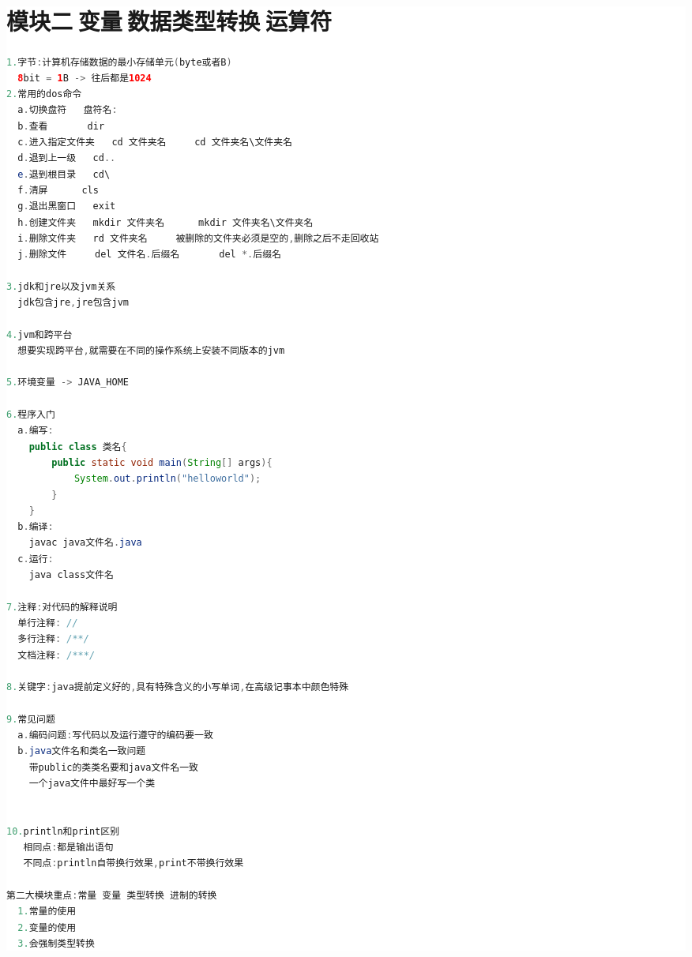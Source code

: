 # 模块二 变量 数据类型转换 运算符

```java
1.字节:计算机存储数据的最小存储单元(byte或者B)
  8bit = 1B -> 往后都是1024
2.常用的dos命令
  a.切换盘符   盘符名:
  b.查看       dir
  c.进入指定文件夹   cd 文件夹名     cd 文件夹名\文件夹名
  d.退到上一级   cd..
  e.退到根目录   cd\
  f.清屏      cls
  g.退出黑窗口   exit
  h.创建文件夹   mkdir 文件夹名      mkdir 文件夹名\文件夹名
  i.删除文件夹   rd 文件夹名     被删除的文件夹必须是空的,删除之后不走回收站
  j.删除文件     del 文件名.后缀名       del *.后缀名

3.jdk和jre以及jvm关系
  jdk包含jre,jre包含jvm

4.jvm和跨平台
  想要实现跨平台,就需要在不同的操作系统上安装不同版本的jvm

5.环境变量 -> JAVA_HOME

6.程序入门
  a.编写:
    public class 类名{
        public static void main(String[] args){
            System.out.println("helloworld");
        }
    }
  b.编译:
    javac java文件名.java
  c.运行:
    java class文件名

7.注释:对代码的解释说明
  单行注释: //
  多行注释: /**/
  文档注释: /***/

8.关键字:java提前定义好的,具有特殊含义的小写单词,在高级记事本中颜色特殊

9.常见问题
  a.编码问题:写代码以及运行遵守的编码要一致
  b.java文件名和类名一致问题
    带public的类类名要和java文件名一致
    一个java文件中最好写一个类


10.println和print区别
   相同点:都是输出语句
   不同点:println自带换行效果,print不带换行效果

第二大模块重点:常量 变量 类型转换 进制的转换
  1.常量的使用
  2.变量的使用
  3.会强制类型转换
```
